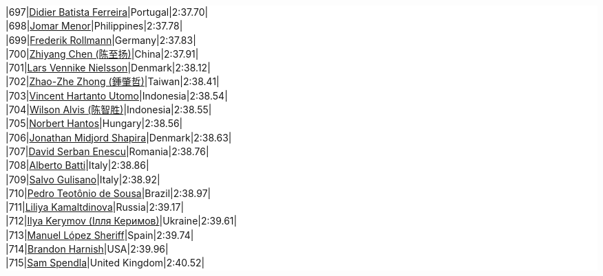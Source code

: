 |697|[Didier Batista Ferreira](https://www.worldcubeassociation.org/persons/2013FERR05)|Portugal|2:37.70|  
|698|[Jomar Menor](https://www.worldcubeassociation.org/persons/2014MENO01)|Philippines|2:37.78|  
|699|[Frederik Rollmann](https://www.worldcubeassociation.org/persons/2017ROLL02)|Germany|2:37.83|  
|700|[Zhiyang Chen (陈至扬)](https://www.worldcubeassociation.org/persons/2011CHAN10)|China|2:37.91|  
|701|[Lars Vennike Nielsson](https://www.worldcubeassociation.org/persons/2008NIEL01)|Denmark|2:38.12|  
|702|[Zhao-Zhe Zhong (鍾肇哲)](https://www.worldcubeassociation.org/persons/2012CHON03)|Taiwan|2:38.41|  
|703|[Vincent Hartanto Utomo](https://www.worldcubeassociation.org/persons/2010UTOM01)|Indonesia|2:38.54|  
|704|[Wilson Alvis (陈智胜)](https://www.worldcubeassociation.org/persons/2011ALVI01)|Indonesia|2:38.55|  
|705|[Norbert Hantos](https://www.worldcubeassociation.org/persons/2005HANT01)|Hungary|2:38.56|  
|706|[Jonathan Midjord Shapira](https://www.worldcubeassociation.org/persons/2010SHAP01)|Denmark|2:38.63|  
|707|[David Serban Enescu](https://www.worldcubeassociation.org/persons/2014ENES01)|Romania|2:38.76|  
|708|[Alberto Batti](https://www.worldcubeassociation.org/persons/2016BATT04)|Italy|2:38.86|  
|709|[Salvo Gulisano](https://www.worldcubeassociation.org/persons/2016GULI02)|Italy|2:38.92|  
|710|[Pedro Teotônio de Sousa](https://www.worldcubeassociation.org/persons/2016SOUS06)|Brazil|2:38.97|  
|711|[Liliya Kamaltdinova](https://www.worldcubeassociation.org/persons/2012KAMA01)|Russia|2:39.17|  
|712|[Ilya Kerymov (Ілля Керимов)](https://www.worldcubeassociation.org/persons/2017KERY01)|Ukraine|2:39.61|  
|713|[Manuel López Sheriff](https://www.worldcubeassociation.org/persons/2007LOPE01)|Spain|2:39.74|  
|714|[Brandon Harnish](https://www.worldcubeassociation.org/persons/2009HARN01)|USA|2:39.96|  
|715|[Sam Spendla](https://www.worldcubeassociation.org/persons/2015SPEN01)|United Kingdom|2:40.52|  
